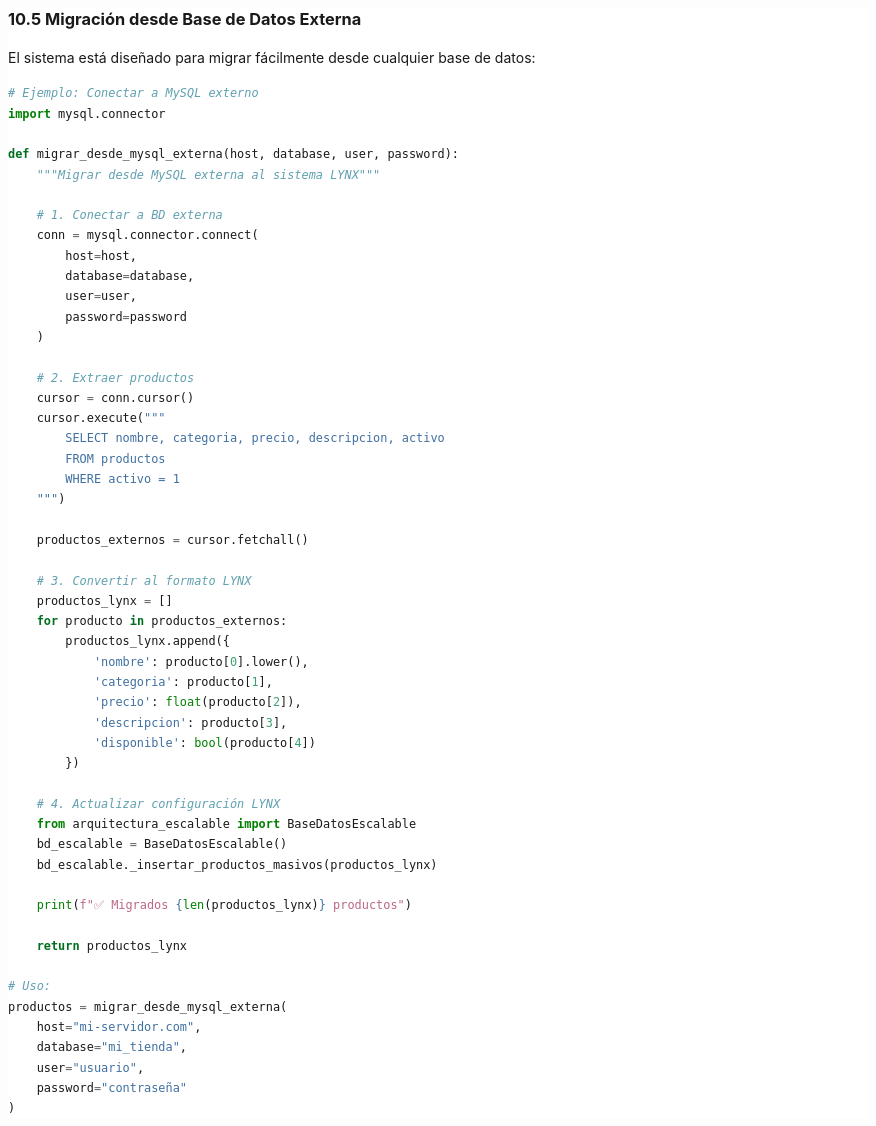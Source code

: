 ### 10.5 Migración desde Base de Datos Externa

El sistema está diseñado para migrar fácilmente desde cualquier base de datos:

```python
# Ejemplo: Conectar a MySQL externo
import mysql.connector

def migrar_desde_mysql_externa(host, database, user, password):
    """Migrar desde MySQL externa al sistema LYNX"""
    
    # 1. Conectar a BD externa
    conn = mysql.connector.connect(
        host=host,
        database=database, 
        user=user,
        password=password
    )
    
    # 2. Extraer productos
    cursor = conn.cursor()
    cursor.execute("""
        SELECT nombre, categoria, precio, descripcion, activo
        FROM productos 
        WHERE activo = 1
    """)
    
    productos_externos = cursor.fetchall()
    
    # 3. Convertir al formato LYNX
    productos_lynx = []
    for producto in productos_externos:
        productos_lynx.append({
            'nombre': producto[0].lower(),
            'categoria': producto[1],
            'precio': float(producto[2]),
            'descripcion': producto[3],
            'disponible': bool(producto[4])
        })
    
    # 4. Actualizar configuración LYNX
    from arquitectura_escalable import BaseDatosEscalable
    bd_escalable = BaseDatosEscalable()
    bd_escalable._insertar_productos_masivos(productos_lynx)
    
    print(f"✅ Migrados {len(productos_lynx)} productos")
    
    return productos_lynx

# Uso:
productos = migrar_desde_mysql_externa(
    host="mi-servidor.com",
    database="mi_tienda", 
    user="usuario",
    password="contraseña"
)
```

